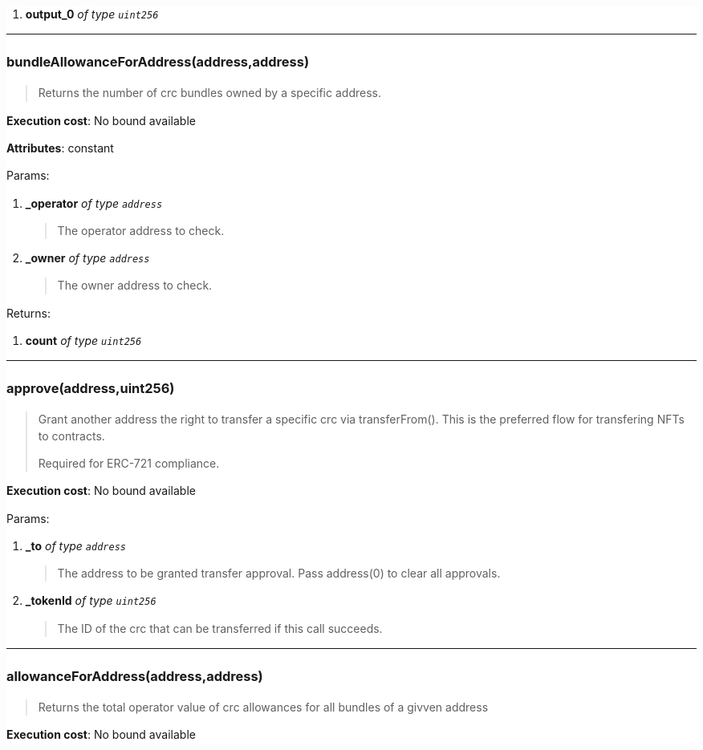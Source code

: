 
1. **output_0** *of type `uint256`*

--- 
### bundleAllowanceForAddress(address,address)
>
>Returns the number of crc bundles owned by a specific address.


**Execution cost**: No bound available

**Attributes**: constant


Params:

1. **_operator** *of type `address`*

    > The operator address to check.

2. **_owner** *of type `address`*

    > The owner address to check.


Returns:


1. **count** *of type `uint256`*

--- 
### approve(address,uint256)
>
>Grant another address the right to transfer a specific crc via  transferFrom(). This is the preferred flow for transfering NFTs to contracts.
>
> Required for ERC-721 compliance.


**Execution cost**: No bound available


Params:

1. **_to** *of type `address`*

    > The address to be granted transfer approval. Pass address(0) to  clear all approvals.

2. **_tokenId** *of type `uint256`*

    > The ID of the crc that can be transferred if this call succeeds.



--- 
### allowanceForAddress(address,address)
>
>Returns the total operator value of crc allowances for all bundles of   a givven address


**Execution cost**: No bound available

